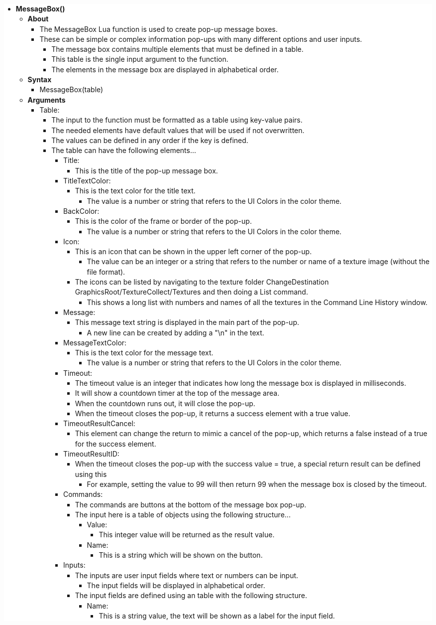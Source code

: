 * **MessageBox()**
    * **About**
        * The MessageBox Lua function is used to create pop-up message boxes. 
        * These can be simple or complex information pop-ups with many different options and user inputs.
            * The message box contains multiple elements that must be defined in a table. 
            * This table is the single input argument to the function.
            * The elements in the message box are displayed in alphabetical order.
    * **Syntax**
        * MessageBox(table)
    * **Arguments**
        * Table:
            * The input to the function must be formatted as a table using key-value pairs. 
            * The needed elements have default values that will be used if not overwritten. 
            * The values can be defined in any order if the key is defined.
            * The table can have the following elements...
                * Title:
                    * This is the title of the pop-up message box.
                * TitleTextColor:
                    * This is the text color for the title text. 
                        * The value is a number or string that refers to the UI Colors in the color theme.
                * BackColor:
                    * This is the color of the frame or border of the pop-up.
                        * The value is a number or string that refers to the UI Colors in the color theme.
                * Icon:
                    * This is an icon that can be shown in the upper left corner of the pop-up.
                        * The value can be an integer or a string that refers to the number or name of a texture image (without the file format).
                    * The icons can be listed by navigating to the texture folder ChangeDestination GraphicsRoot/TextureCollect/Textures and then doing a List command.
                        * This shows a long list with numbers and names of all the textures in the Command Line History window.
                * Message:
                    * This message text string is displayed in the main part of the pop-up.
                        * A new line can be created by adding a "\n" in the text.
                * MessageTextColor:
                    * This is the text color for the message text.
                        * The value is a number or string that refers to the UI Colors in the color theme.
                * Timeout:
                    * The timeout value is an integer that indicates how long the message box is displayed in milliseconds.
                    * It will show a countdown timer at the top of the message area.
                    * When the countdown runs out, it will close the pop-up.
                    * When the timeout closes the pop-up, it returns a success element with a true value.
                * TimeoutResultCancel:
                    * This element can change the return to mimic a cancel of the pop-up, which returns a false instead of a true for the success element.
                * TimeoutResultID:
                    * When the timeout closes the pop-up with the success value = true, a special return result can be defined using this
                        * For example, setting the value to 99 will then return 99 when the message box is closed by the timeout.
                * Commands:
                    * The commands are buttons at the bottom of the message box pop-up. 
                    * The input here is a table of objects using the following structure...
                        * Value:
                            * This integer value will be returned as the result value.
                        * Name:
                            * This is a string which will be shown on the button.
                * Inputs:
                    * The inputs are user input fields where text or numbers can be input.
                        * The input fields will be displayed in alphabetical order.
                    * The input fields are defined using an table with the following structure.
                        * Name:
                            * This is a string value, the text will be shown as a label for the input field.